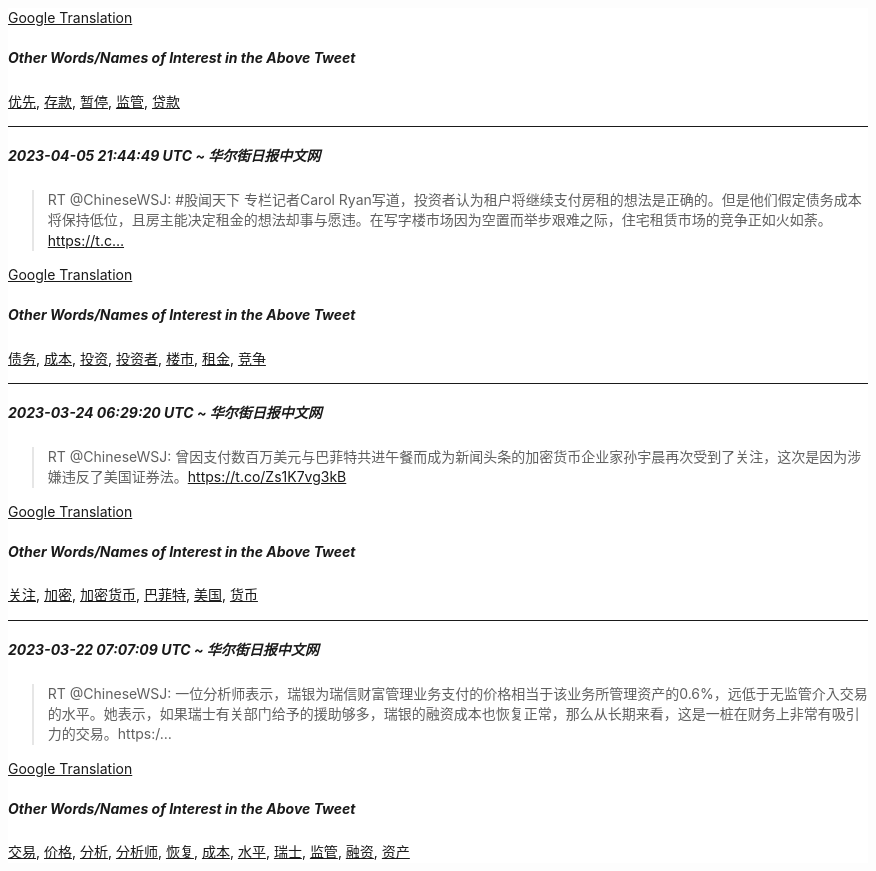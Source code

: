 [Google Translation](https://translate.google.com/?hi=en&tab=TT&sl=zh-CN&tl=en&op=translate&text=RT+%40ChineseWSJ%3A+%E5%8F%97%E8%B4%B7%E6%AC%BE%E4%BB%B7%E5%80%BC%E5%92%8C%E5%AD%98%E6%AC%BE%E5%A4%96%E9%80%83%E9%97%AE%E9%A2%98%E5%9B%B0%E6%89%B0%E7%9A%84First+Republic+Bank%E4%B8%8A%E5%91%A8%E4%BA%94%E5%9C%A8%E4%B8%80%E4%BB%BD%E7%9B%91%E7%AE%A1%E5%85%AC%E5%91%8A%E4%B8%AD%E8%A1%A8%E7%A4%BA%EF%BC%8C%E5%B0%86%E6%9A%82%E5%81%9C%E6%94%AF%E4%BB%98%E5%85%B6%E4%BC%98%E5%85%88%E8%82%A1%E7%9A%84%E5%AD%A3%E5%BA%A6%E7%8E%B0%E9%87%91%E8%82%A1%E6%81%AF%E3%80%82%E6%9C%80%E6%96%B0%E7%9A%84%E6%9A%82%E5%81%9C%E6%B4%BE%E6%81%AF%E6%B6%89%E5%8F%8A%E4%B8%83%E4%B8%AA%E7%B3%BB%E5%88%97%E7%9A%84%E4%BC%98%E5%85%88%E8%82%A1%E3%80%82https%3A%2F%2Ft.co%2F6tLD28UBI1)
##### Other Words/Names of Interest in the Above Tweet
[优先](优先.md), [存款](存款.md), [暂停](暂停.md), [监管](监管.md), [贷款](贷款.md)
___
##### 2023-04-05 21:44:49 UTC ~ 华尔街日报中文网
> RT @ChineseWSJ: #股闻天下 专栏记者Carol Ryan写道，投资者认为租户将继续支付房租的想法是正确的。但是他们假定债务成本将保持低位，且房主能决定租金的想法却事与愿违。在写字楼市场因为空置而举步艰难之际，住宅租赁市场的竞争正如火如荼。https://t.c…

[Google Translation](https://translate.google.com/?hi=en&tab=TT&sl=zh-CN&tl=en&op=translate&text=RT+%40ChineseWSJ%3A+%23%E8%82%A1%E9%97%BB%E5%A4%A9%E4%B8%8B+%E4%B8%93%E6%A0%8F%E8%AE%B0%E8%80%85Carol+Ryan%E5%86%99%E9%81%93%EF%BC%8C%E6%8A%95%E8%B5%84%E8%80%85%E8%AE%A4%E4%B8%BA%E7%A7%9F%E6%88%B7%E5%B0%86%E7%BB%A7%E7%BB%AD%E6%94%AF%E4%BB%98%E6%88%BF%E7%A7%9F%E7%9A%84%E6%83%B3%E6%B3%95%E6%98%AF%E6%AD%A3%E7%A1%AE%E7%9A%84%E3%80%82%E4%BD%86%E6%98%AF%E4%BB%96%E4%BB%AC%E5%81%87%E5%AE%9A%E5%80%BA%E5%8A%A1%E6%88%90%E6%9C%AC%E5%B0%86%E4%BF%9D%E6%8C%81%E4%BD%8E%E4%BD%8D%EF%BC%8C%E4%B8%94%E6%88%BF%E4%B8%BB%E8%83%BD%E5%86%B3%E5%AE%9A%E7%A7%9F%E9%87%91%E7%9A%84%E6%83%B3%E6%B3%95%E5%8D%B4%E4%BA%8B%E4%B8%8E%E6%84%BF%E8%BF%9D%E3%80%82%E5%9C%A8%E5%86%99%E5%AD%97%E6%A5%BC%E5%B8%82%E5%9C%BA%E5%9B%A0%E4%B8%BA%E7%A9%BA%E7%BD%AE%E8%80%8C%E4%B8%BE%E6%AD%A5%E8%89%B0%E9%9A%BE%E4%B9%8B%E9%99%85%EF%BC%8C%E4%BD%8F%E5%AE%85%E7%A7%9F%E8%B5%81%E5%B8%82%E5%9C%BA%E7%9A%84%E7%AB%9E%E4%BA%89%E6%AD%A3%E5%A6%82%E7%81%AB%E5%A6%82%E8%8D%BC%E3%80%82https%3A%2F%2Ft.c%E2%80%A6)
##### Other Words/Names of Interest in the Above Tweet
[债务](债务.md), [成本](成本.md), [投资](投资.md), [投资者](投资者.md), [楼市](楼市.md), [租金](租金.md), [竞争](竞争.md)
___
##### 2023-03-24 06:29:20 UTC ~ 华尔街日报中文网
> RT @ChineseWSJ: 曾因支付数百万美元与巴菲特共进午餐而成为新闻头条的加密货币企业家孙宇晨再次受到了关注，这次是因为涉嫌违反了美国证券法。https://t.co/Zs1K7vg3kB

[Google Translation](https://translate.google.com/?hi=en&tab=TT&sl=zh-CN&tl=en&op=translate&text=RT+%40ChineseWSJ%3A+%E6%9B%BE%E5%9B%A0%E6%94%AF%E4%BB%98%E6%95%B0%E7%99%BE%E4%B8%87%E7%BE%8E%E5%85%83%E4%B8%8E%E5%B7%B4%E8%8F%B2%E7%89%B9%E5%85%B1%E8%BF%9B%E5%8D%88%E9%A4%90%E8%80%8C%E6%88%90%E4%B8%BA%E6%96%B0%E9%97%BB%E5%A4%B4%E6%9D%A1%E7%9A%84%E5%8A%A0%E5%AF%86%E8%B4%A7%E5%B8%81%E4%BC%81%E4%B8%9A%E5%AE%B6%E5%AD%99%E5%AE%87%E6%99%A8%E5%86%8D%E6%AC%A1%E5%8F%97%E5%88%B0%E4%BA%86%E5%85%B3%E6%B3%A8%EF%BC%8C%E8%BF%99%E6%AC%A1%E6%98%AF%E5%9B%A0%E4%B8%BA%E6%B6%89%E5%AB%8C%E8%BF%9D%E5%8F%8D%E4%BA%86%E7%BE%8E%E5%9B%BD%E8%AF%81%E5%88%B8%E6%B3%95%E3%80%82https%3A%2F%2Ft.co%2FZs1K7vg3kB)
##### Other Words/Names of Interest in the Above Tweet
[关注](关注.md), [加密](加密.md), [加密货币](加密货币.md), [巴菲特](巴菲特.md), [美国](美国.md), [货币](货币.md)
___
##### 2023-03-22 07:07:09 UTC ~ 华尔街日报中文网
> RT @ChineseWSJ: 一位分析师表示，瑞银为瑞信财富管理业务支付的价格相当于该业务所管理资产的0.6%，远低于无监管介入交易的水平。她表示，如果瑞士有关部门给予的援助够多，瑞银的融资成本也恢复正常，那么从长期来看，这是一桩在财务上非常有吸引力的交易。https:/…

[Google Translation](https://translate.google.com/?hi=en&tab=TT&sl=zh-CN&tl=en&op=translate&text=RT+%40ChineseWSJ%3A+%E4%B8%80%E4%BD%8D%E5%88%86%E6%9E%90%E5%B8%88%E8%A1%A8%E7%A4%BA%EF%BC%8C%E7%91%9E%E9%93%B6%E4%B8%BA%E7%91%9E%E4%BF%A1%E8%B4%A2%E5%AF%8C%E7%AE%A1%E7%90%86%E4%B8%9A%E5%8A%A1%E6%94%AF%E4%BB%98%E7%9A%84%E4%BB%B7%E6%A0%BC%E7%9B%B8%E5%BD%93%E4%BA%8E%E8%AF%A5%E4%B8%9A%E5%8A%A1%E6%89%80%E7%AE%A1%E7%90%86%E8%B5%84%E4%BA%A7%E7%9A%840.6%25%EF%BC%8C%E8%BF%9C%E4%BD%8E%E4%BA%8E%E6%97%A0%E7%9B%91%E7%AE%A1%E4%BB%8B%E5%85%A5%E4%BA%A4%E6%98%93%E7%9A%84%E6%B0%B4%E5%B9%B3%E3%80%82%E5%A5%B9%E8%A1%A8%E7%A4%BA%EF%BC%8C%E5%A6%82%E6%9E%9C%E7%91%9E%E5%A3%AB%E6%9C%89%E5%85%B3%E9%83%A8%E9%97%A8%E7%BB%99%E4%BA%88%E7%9A%84%E6%8F%B4%E5%8A%A9%E5%A4%9F%E5%A4%9A%EF%BC%8C%E7%91%9E%E9%93%B6%E7%9A%84%E8%9E%8D%E8%B5%84%E6%88%90%E6%9C%AC%E4%B9%9F%E6%81%A2%E5%A4%8D%E6%AD%A3%E5%B8%B8%EF%BC%8C%E9%82%A3%E4%B9%88%E4%BB%8E%E9%95%BF%E6%9C%9F%E6%9D%A5%E7%9C%8B%EF%BC%8C%E8%BF%99%E6%98%AF%E4%B8%80%E6%A1%A9%E5%9C%A8%E8%B4%A2%E5%8A%A1%E4%B8%8A%E9%9D%9E%E5%B8%B8%E6%9C%89%E5%90%B8%E5%BC%95%E5%8A%9B%E7%9A%84%E4%BA%A4%E6%98%93%E3%80%82https%3A%2F%E2%80%A6)
##### Other Words/Names of Interest in the Above Tweet
[交易](交易.md), [价格](价格.md), [分析](分析.md), [分析师](分析师.md), [恢复](恢复.md), [成本](成本.md), [水平](水平.md), [瑞士](瑞士.md), [监管](监管.md), [融资](融资.md), [资产](资产.md)